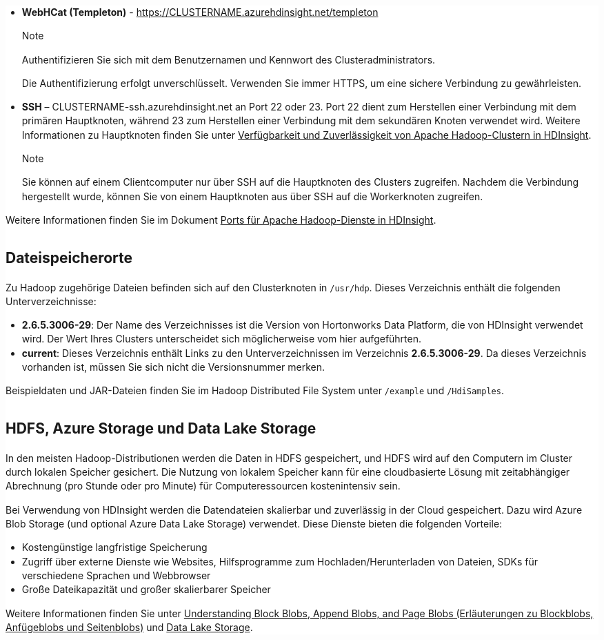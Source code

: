 * **WebHCat (Templeton)**  - https://CLUSTERNAME.azurehdinsight.net/templeton

    > [!NOTE]  
    > Authentifizieren Sie sich mit dem Benutzernamen und Kennwort des Clusteradministrators.
    >
    > Die Authentifizierung erfolgt unverschlüsselt. Verwenden Sie immer HTTPS, um eine sichere Verbindung zu gewährleisten.

* **SSH** – CLUSTERNAME-ssh.azurehdinsight.net an Port 22 oder 23. Port 22 dient zum Herstellen einer Verbindung mit dem primären Hauptknoten, während 23 zum Herstellen einer Verbindung mit dem sekundären Knoten verwendet wird. Weitere Informationen zu Hauptknoten finden Sie unter [Verfügbarkeit und Zuverlässigkeit von Apache Hadoop-Clustern in HDInsight](hdinsight-high-availability-linux.md).

    > [!NOTE]  
    > Sie können auf einem Clientcomputer nur über SSH auf die Hauptknoten des Clusters zugreifen. Nachdem die Verbindung hergestellt wurde, können Sie von einem Hauptknoten aus über SSH auf die Workerknoten zugreifen.

Weitere Informationen finden Sie im Dokument [Ports für Apache Hadoop-Dienste in HDInsight](hdinsight-hadoop-port-settings-for-services.md).

## <a name="file-locations"></a>Dateispeicherorte

Zu Hadoop zugehörige Dateien befinden sich auf den Clusterknoten in `/usr/hdp`. Dieses Verzeichnis enthält die folgenden Unterverzeichnisse:

* **2.6.5.3006-29**: Der Name des Verzeichnisses ist die Version von Hortonworks Data Platform, die von HDInsight verwendet wird. Der Wert Ihres Clusters unterscheidet sich möglicherweise vom hier aufgeführten.
* **current**: Dieses Verzeichnis enthält Links zu den Unterverzeichnissen im Verzeichnis **2.6.5.3006-29**. Da dieses Verzeichnis vorhanden ist, müssen Sie sich nicht die Versionsnummer merken.

Beispieldaten und JAR-Dateien finden Sie im Hadoop Distributed File System unter `/example` und `/HdiSamples`.

## <a name="hdfs-azure-storage-and-data-lake-storage"></a>HDFS, Azure Storage und Data Lake Storage

In den meisten Hadoop-Distributionen werden die Daten in HDFS gespeichert, und HDFS wird auf den Computern im Cluster durch lokalen Speicher gesichert. Die Nutzung von lokalem Speicher kann für eine cloudbasierte Lösung mit zeitabhängiger Abrechnung (pro Stunde oder pro Minute) für Computeressourcen kostenintensiv sein.

Bei Verwendung von HDInsight werden die Datendateien skalierbar und zuverlässig in der Cloud gespeichert. Dazu wird Azure Blob Storage (und optional Azure Data Lake Storage) verwendet. Diese Dienste bieten die folgenden Vorteile:

* Kostengünstige langfristige Speicherung
* Zugriff über externe Dienste wie Websites, Hilfsprogramme zum Hochladen/Herunterladen von Dateien, SDKs für verschiedene Sprachen und Webbrowser
* Große Dateikapazität und großer skalierbarer Speicher

Weitere Informationen finden Sie unter [Understanding Block Blobs, Append Blobs, and Page Blobs (Erläuterungen zu Blockblobs, Anfügeblobs und Seitenblobs)](https://docs.microsoft.com/rest/api/storageservices/understanding-block-blobs--append-blobs--and-page-blobs) und [Data Lake Storage](https://azure.microsoft.com/services/storage/data-lake-storage/).
